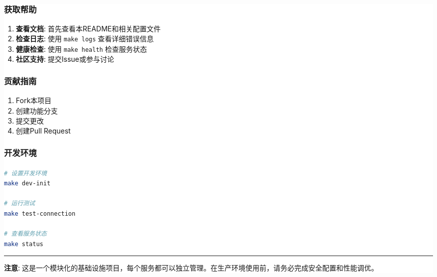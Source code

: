 ### 获取帮助

1. **查看文档**: 首先查看本README和相关配置文件
2. **检查日志**: 使用 `make logs` 查看详细错误信息
3. **健康检查**: 使用 `make health` 检查服务状态
4. **社区支持**: 提交Issue或参与讨论

### 贡献指南

1. Fork本项目
2. 创建功能分支
3. 提交更改
4. 创建Pull Request

### 开发环境

```bash
# 设置开发环境
make dev-init

# 运行测试
make test-connection

# 查看服务状态
make status
```

---

**注意**: 这是一个模块化的基础设施项目，每个服务都可以独立管理。在生产环境使用前，请务必完成安全配置和性能调优。
